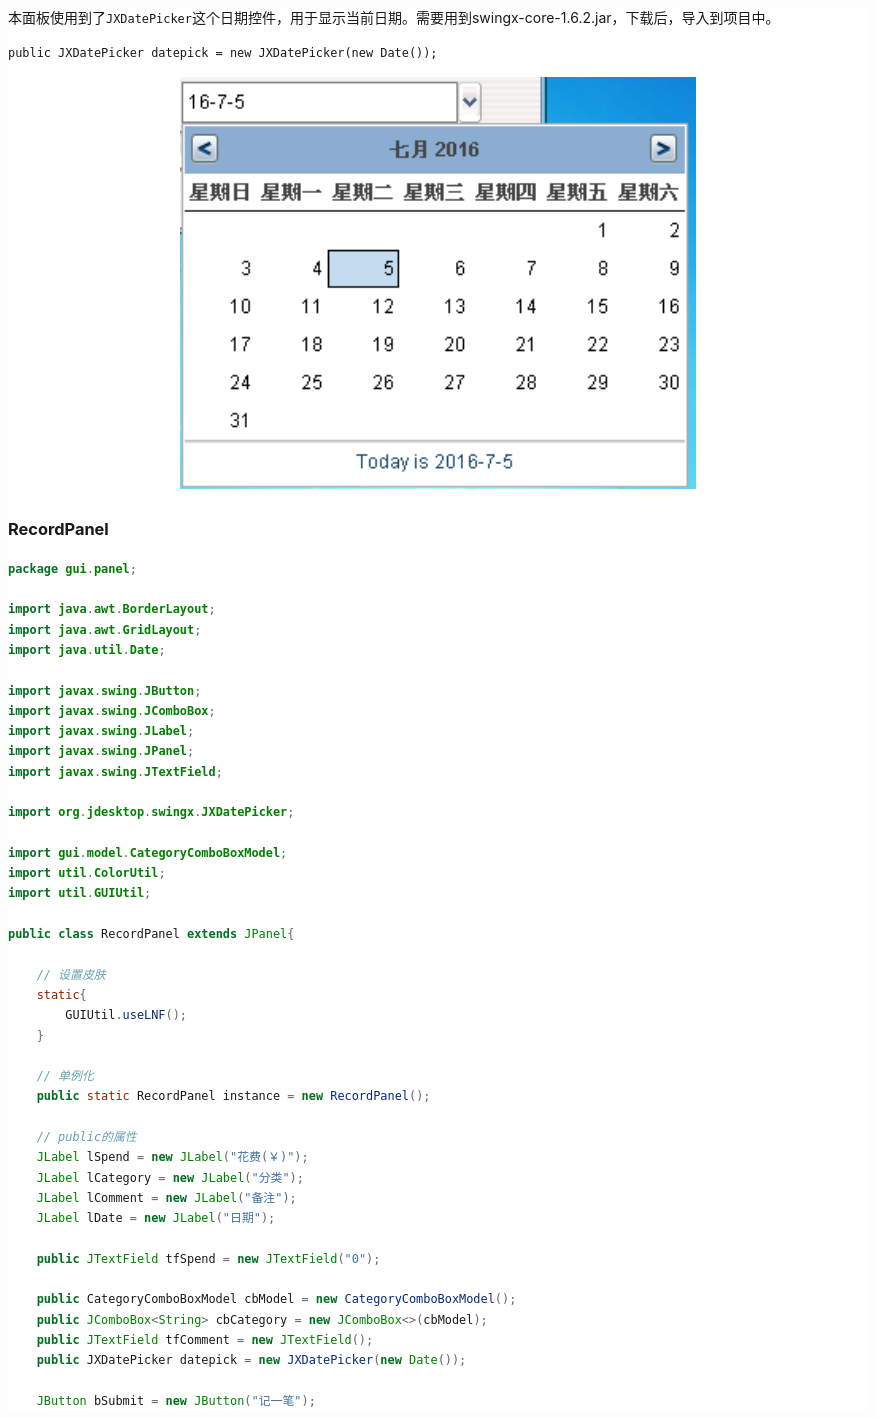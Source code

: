 本面板使用到了`JXDatePicker`这个日期控件，用于显示当前日期。需要用到swingx-core-1.6.2.jar，下载后，导入到项目中。

`public JXDatePicker datepick = new JXDatePicker(new Date());`

<div align=center><img src=Pictures\日期控件.png width=60%></div>


### RecordPanel

```java
package gui.panel;

import java.awt.BorderLayout;
import java.awt.GridLayout;
import java.util.Date;

import javax.swing.JButton;
import javax.swing.JComboBox;
import javax.swing.JLabel;
import javax.swing.JPanel;
import javax.swing.JTextField;

import org.jdesktop.swingx.JXDatePicker;

import gui.model.CategoryComboBoxModel;
import util.ColorUtil;
import util.GUIUtil;

public class RecordPanel extends JPanel{

    // 设置皮肤
    static{
        GUIUtil.useLNF();
    }

    // 单例化
    public static RecordPanel instance = new RecordPanel();

    // public的属性
    JLabel lSpend = new JLabel("花费(￥)");
    JLabel lCategory = new JLabel("分类");
    JLabel lComment = new JLabel("备注");
    JLabel lDate = new JLabel("日期");

    public JTextField tfSpend = new JTextField("0");

    public CategoryComboBoxModel cbModel = new CategoryComboBoxModel();
    public JComboBox<String> cbCategory = new JComboBox<>(cbModel);
    public JTextField tfComment = new JTextField();
    public JXDatePicker datepick = new JXDatePicker(new Date());

    JButton bSubmit = new JButton("记一笔");
```